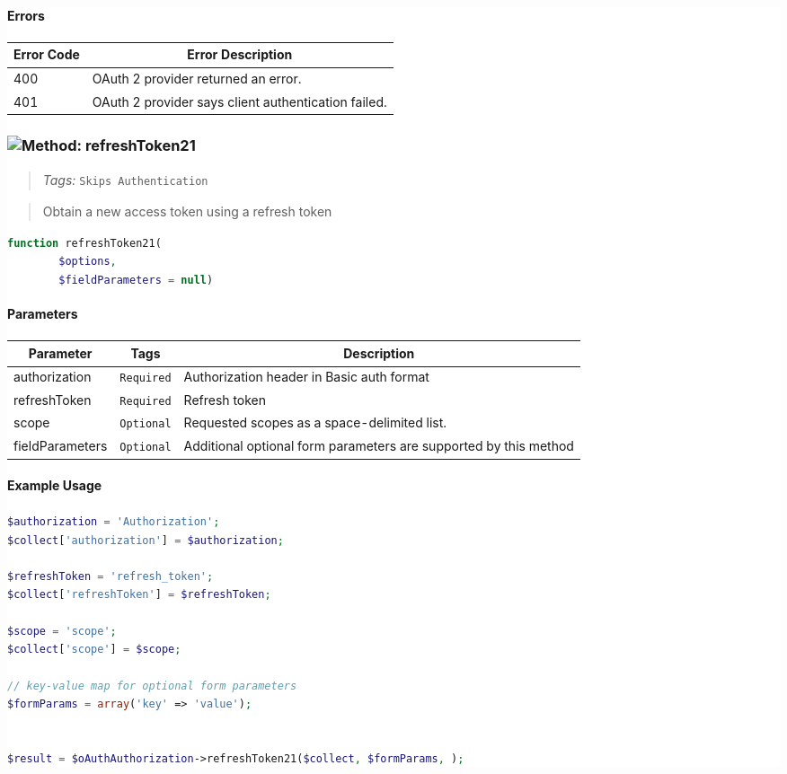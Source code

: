 #### Errors

| Error Code | Error Description |
|------------|-------------------|
| 400 | OAuth 2 provider returned an error. |
| 401 | OAuth 2 provider says client authentication failed. |



### <a name="refresh_token21"></a>![Method: ](https://apidocs.io/img/method.png ".OAuthAuthorization.refreshToken21") refreshToken21

> *Tags:*  ``` Skips Authentication ``` 

> Obtain a new access token using a refresh token


```php
function refreshToken21(
        $options,
        $fieldParameters = null)
```

#### Parameters

| Parameter | Tags | Description |
|-----------|------|-------------|
| authorization |  ``` Required ```  | Authorization header in Basic auth format |
| refreshToken |  ``` Required ```  | Refresh token |
| scope |  ``` Optional ```  | Requested scopes as a space-delimited list. |
| fieldParameters | ``` Optional ``` | Additional optional form parameters are supported by this method |



#### Example Usage

```php
$authorization = 'Authorization';
$collect['authorization'] = $authorization;

$refreshToken = 'refresh_token';
$collect['refreshToken'] = $refreshToken;

$scope = 'scope';
$collect['scope'] = $scope;

// key-value map for optional form parameters
$formParams = array('key' => 'value');


$result = $oAuthAuthorization->refreshToken21($collect, $formParams, );

```
